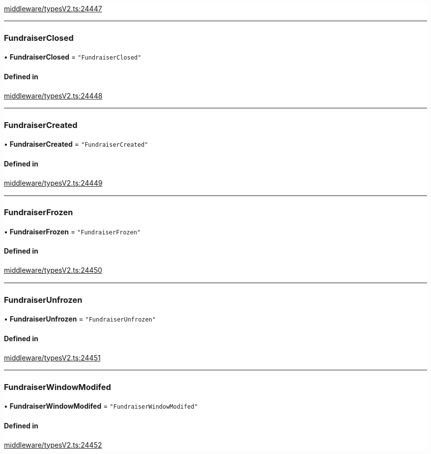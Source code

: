 [middleware/typesV2.ts:24447](https://github.com/PolymeshAssociation/polymesh-sdk/blob/31fdce23/src/middleware/typesV2.ts#L24447)

___

### FundraiserClosed

• **FundraiserClosed** = ``"FundraiserClosed"``

#### Defined in

[middleware/typesV2.ts:24448](https://github.com/PolymeshAssociation/polymesh-sdk/blob/31fdce23/src/middleware/typesV2.ts#L24448)

___

### FundraiserCreated

• **FundraiserCreated** = ``"FundraiserCreated"``

#### Defined in

[middleware/typesV2.ts:24449](https://github.com/PolymeshAssociation/polymesh-sdk/blob/31fdce23/src/middleware/typesV2.ts#L24449)

___

### FundraiserFrozen

• **FundraiserFrozen** = ``"FundraiserFrozen"``

#### Defined in

[middleware/typesV2.ts:24450](https://github.com/PolymeshAssociation/polymesh-sdk/blob/31fdce23/src/middleware/typesV2.ts#L24450)

___

### FundraiserUnfrozen

• **FundraiserUnfrozen** = ``"FundraiserUnfrozen"``

#### Defined in

[middleware/typesV2.ts:24451](https://github.com/PolymeshAssociation/polymesh-sdk/blob/31fdce23/src/middleware/typesV2.ts#L24451)

___

### FundraiserWindowModifed

• **FundraiserWindowModifed** = ``"FundraiserWindowModifed"``

#### Defined in

[middleware/typesV2.ts:24452](https://github.com/PolymeshAssociation/polymesh-sdk/blob/31fdce23/src/middleware/typesV2.ts#L24452)
